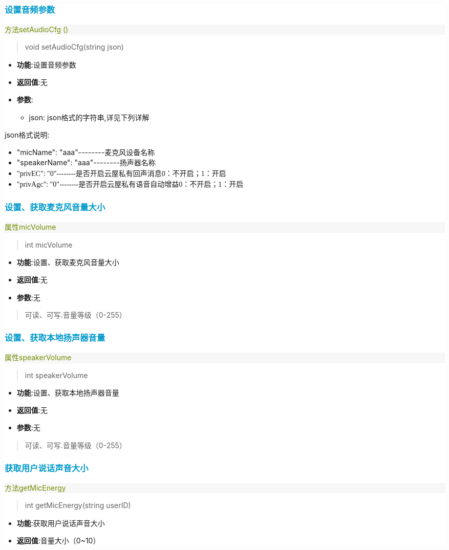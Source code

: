 
### <font color="#0099cc">设置音频参数</font>

<p style="background:#f7f7f7;color:#718c00">方法setAudioCfg ()</p>

>void setAudioCfg(string json) 

- **功能**:设置音频参数

- **返回值**:无

- **参数**:
  + json: json格式的字符串,详见下列详解

json格式说明:

- "micName": "aaa"--------麦克风设备名称
- "speakerName": "aaa"--------扬声器名称
- <font face="微软雅黑">"privEC": "0"--------是否开启云屋私有回声消息0：不开启；1：开启</font>
- <font face="微软雅黑">"privAgc": "0"--------是否开启云屋私有语音自动增益0：不开启；1：开启</font>


### <font color="#0099cc">设置、获取麦克风音量大小</font>

<p style="background:#f7f7f7;color:#718c00">属性micVolume</p>

>int micVolume 

- **功能**:设置、获取麦克风音量大小

- **返回值**:无

- **参数**:无

> 可读、可写.音量等级（0-255）


### <font color="#0099cc">设置、获取本地扬声器音量</font>

<p style="background:#f7f7f7;color:#718c00">属性speakerVolume</p>

>int speakerVolume

- **功能**:设置、获取本地扬声器音量

- **返回值**:无

- **参数**:无

> 可读、可写.音量等级（0-255）


### <font color="#0099cc">获取用户说话声音大小</font>

<p style="background:#f7f7f7;color:#718c00">方法getMicEnergy</p>

>int getMicEnergy(string userID)

- **功能**:获取用户说话声音大小

- **返回值**:音量大小（0~10）
